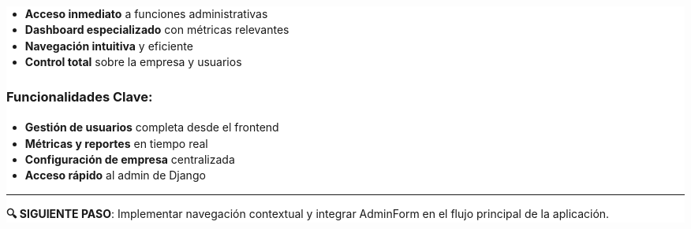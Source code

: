 - **Acceso inmediato** a funciones administrativas
- **Dashboard especializado** con métricas relevantes
- **Navegación intuitiva** y eficiente
- **Control total** sobre la empresa y usuarios

### Funcionalidades Clave:

- **Gestión de usuarios** completa desde el frontend
- **Métricas y reportes** en tiempo real
- **Configuración de empresa** centralizada
- **Acceso rápido** al admin de Django

---

**🔍 SIGUIENTE PASO**: Implementar navegación contextual y integrar AdminForm en el flujo principal de la aplicación.
